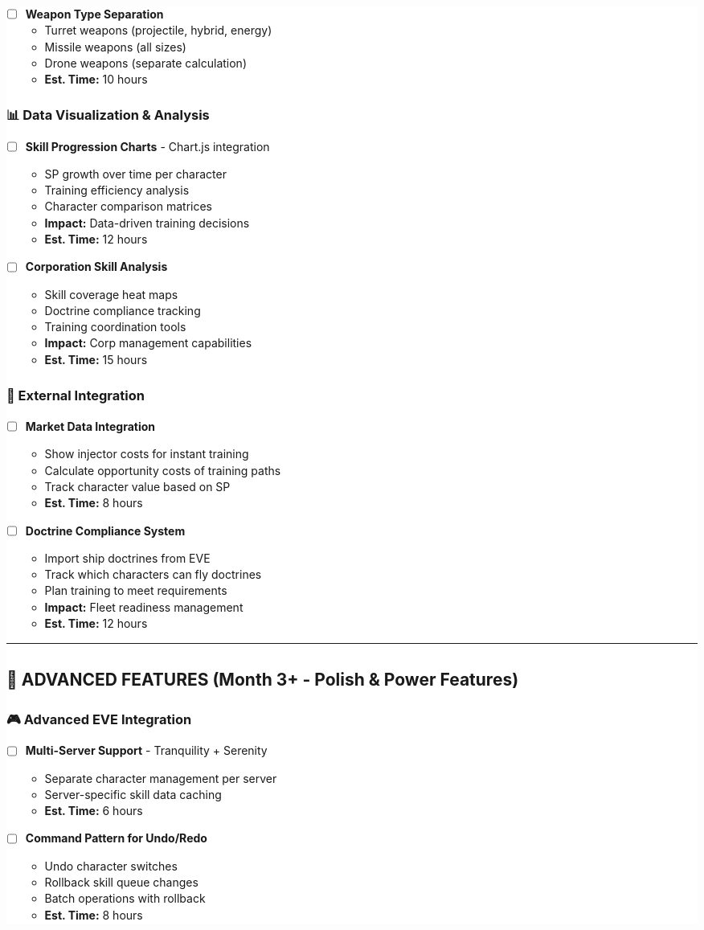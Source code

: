 - [ ] **Weapon Type Separation**
  - Turret weapons (projectile, hybrid, energy)
  - Missile weapons (all sizes)
  - Drone weapons (separate calculation)
  - **Est. Time:** 10 hours

### 📊 Data Visualization & Analysis
- [ ] **Skill Progression Charts** - Chart.js integration
  - SP growth over time per character
  - Training efficiency analysis
  - Character comparison matrices
  - **Impact:** Data-driven training decisions
  - **Est. Time:** 12 hours

- [ ] **Corporation Skill Analysis**
  - Skill coverage heat maps
  - Doctrine compliance tracking
  - Training coordination tools
  - **Impact:** Corp management capabilities
  - **Est. Time:** 15 hours

### 🔗 External Integration
- [ ] **Market Data Integration**
  - Show injector costs for instant training
  - Calculate opportunity costs of training paths
  - Track character value based on SP
  - **Est. Time:** 8 hours

- [ ] **Doctrine Compliance System**
  - Import ship doctrines from EVE
  - Track which characters can fly doctrines
  - Plan training to meet requirements
  - **Impact:** Fleet readiness management
  - **Est. Time:** 12 hours

---

## 🔬 **ADVANCED FEATURES** (Month 3+ - Polish & Power Features)

### 🎮 Advanced EVE Integration
- [ ] **Multi-Server Support** - Tranquility + Serenity
  - Separate character management per server
  - Server-specific skill data caching
  - **Est. Time:** 6 hours

- [ ] **Command Pattern for Undo/Redo**
  - Undo character switches
  - Rollback skill queue changes
  - Batch operations with rollback
  - **Est. Time:** 8 hours
